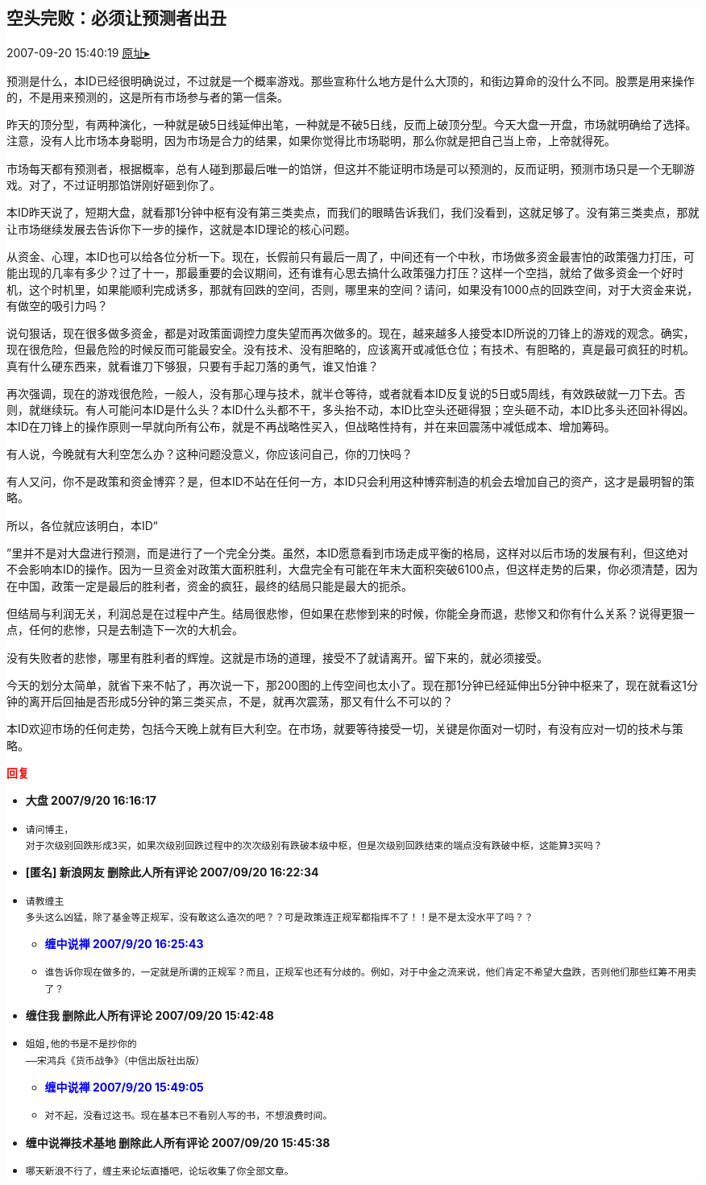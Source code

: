 ## 空头完败：必须让预测者出丑
2007-09-20 15:40:19
[原址▸](http://www.fxgan.com/chan_time/2007_07_12/718.htm)


预测是什么，本ID已经很明确说过，不过就是一个概率游戏。那些宣称什么地方是什么大顶的，和街边算命的没什么不同。股票是用来操作的，不是用来预测的，这是所有市场参与者的第一信条。

昨天的顶分型，有两种演化，一种就是破5日线延伸出笔，一种就是不破5日线，反而上破顶分型。今天大盘一开盘，市场就明确给了选择。注意，没有人比市场本身聪明，因为市场是合力的结果，如果你觉得比市场聪明，那么你就是把自己当上帝，上帝就得死。

市场每天都有预测者，根据概率，总有人碰到那最后唯一的馅饼，但这并不能证明市场是可以预测的，反而证明，预测市场只是一个无聊游戏。对了，不过证明那馅饼刚好砸到你了。

本ID昨天说了，短期大盘，就看那1分钟中枢有没有第三类卖点，而我们的眼睛告诉我们，我们没看到，这就足够了。没有第三类卖点，那就让市场继续发展去告诉你下一步的操作，这就是本ID理论的核心问题。

从资金、心理，本ID也可以给各位分析一下。现在，长假前只有最后一周了，中间还有一个中秋，市场做多资金最害怕的政策强力打压，可能出现的几率有多少？过了十一，那最重要的会议期间，还有谁有心思去搞什么政策强力打压？这样一个空挡，就给了做多资金一个好时机，这个时机里，如果能顺利完成诱多，那就有回跌的空间，否则，哪里来的空间？请问，如果没有1000点的回跌空间，对于大资金来说，有做空的吸引力吗？

说句狠话，现在很多做多资金，都是对政策面调控力度失望而再次做多的。现在，越来越多人接受本ID所说的刀锋上的游戏的观念。确实，现在很危险，但最危险的时候反而可能最安全。没有技术、没有胆略的，应该离开或减低仓位；有技术、有胆略的，真是最可疯狂的时机。真有什么硬东西来，就看谁刀下够狠，只要有手起刀落的勇气，谁又怕谁？

再次强调，现在的游戏很危险，一般人，没有那心理与技术，就半仓等待，或者就看本ID反复说的5日或5周线，有效跌破就一刀下去。否则，就继续玩。有人可能问本ID是什么头？本ID什么头都不干，多头抬不动，本ID比空头还砸得狠；空头砸不动，本ID比多头还回补得凶。本ID在刀锋上的操作原则一早就向所有公布，就是不再战略性买入，但战略性持有，并在来回震荡中减低成本、增加筹码。

有人说，今晚就有大利空怎么办？这种问题没意义，你应该问自己，你的刀快吗？

有人又问，你不是政策和资金博弈？是，但本ID不站在任何一方，本ID只会利用这种博弈制造的机会去增加自己的资产，这才是最明智的策略。

所以，各位就应该明白，本ID“

”里并不是对大盘进行预测，而是进行了一个完全分类。虽然，本ID愿意看到市场走成平衡的格局，这样对以后市场的发展有利，但这绝对不会影响本ID的操作。因为一旦资金对政策大面积胜利，大盘完全有可能在年末大面积突破6100点，但这样走势的后果，你必须清楚，因为在中国，政策一定是最后的胜利者，资金的疯狂，最终的结局只能是最大的扼杀。

但结局与利润无关，利润总是在过程中产生。结局很悲惨，但如果在悲惨到来的时候，你能全身而退，悲惨又和你有什么关系？说得更狠一点，任何的悲惨，只是去制造下一次的大机会。

没有失败者的悲惨，哪里有胜利者的辉煌。这就是市场的道理，接受不了就请离开。留下来的，就必须接受。

今天的划分太简单，就省下来不帖了，再次说一下，那200图的上传空间也太小了。现在那1分钟已经延伸出5分钟中枢来了，现在就看这1分钟的离开后回抽是否形成5分钟的第三类买点，不是，就再次震荡，那又有什么不可以的？

本ID欢迎市场的任何走势，包括今天晚上就有巨大利空。在市场，就要等待接受一切，关键是你面对一切时，有没有应对一切的技术与策略。




**<font color='red'>回复</font>**


- **大盘 2007/9/20 16:16:17**
- ```
  请问博主，
  对于次级别回跌形成3买，如果次级别回跌过程中的次次级别有跌破本级中枢，但是次级别回跌结束的端点没有跌破中枢，这能算3买吗？
  ```
- **[匿名] 新浪网友 删除此人所有评论  2007/09/20 16:22:34**
- ```
  请教缠主
  多头这么凶猛，除了基金等正规军，没有敢这么造次的吧？？可是政策连正规军都指挥不了！！是不是太没水平了吗？？
  ```
   - **<font color='blue'>缠中说禅 2007/9/20 16:25:43</font>**
   - ```
     谁告诉你现在做多的，一定就是所谓的正规军？而且，正规军也还有分歧的。例如，对于中金之流来说，他们肯定不希望大盘跌，否则他们那些红筹不用卖了？
     ```
- **缠住我 删除此人所有评论  2007/09/20 15:42:48**
- ```
  姐姐,他的书是不是抄你的
  ――宋鸿兵《货币战争》（中信出版社出版）
  ```
   - **<font color='blue'>缠中说禅 2007/9/20 15:49:05</font>**
   - ```
     对不起，没看过这书。现在基本已不看别人写的书，不想浪费时间。
     ```
- **缠中说禅技术基地 删除此人所有评论  2007/09/20 15:45:38**
- ```
  哪天新浪不行了，缠主来论坛直播吧，论坛收集了你全部文章。
  ```